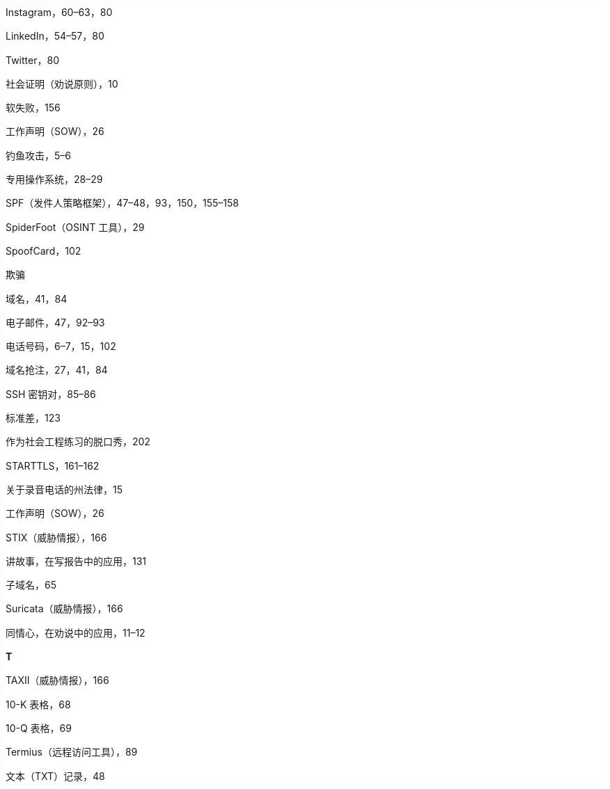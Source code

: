 Instagram，60–63，80

LinkedIn，54–57，80

Twitter，80

社会证明（劝说原则），10

软失败，156

工作声明（SOW），26

钓鱼攻击，5–6

专用操作系统，28–29

SPF（发件人策略框架），47–48，93，150，155–158

SpiderFoot（OSINT 工具），29

SpoofCard，102

欺骗

域名，41，84

电子邮件，47，92–93

电话号码，6–7，15，102

域名抢注，27，41，84

SSH 密钥对，85–86

标准差，123

作为社会工程练习的脱口秀，202

STARTTLS，161–162

关于录音电话的州法律，15

工作声明（SOW），26

STIX（威胁情报），166

讲故事，在写报告中的应用，131

子域名，65

Suricata（威胁情报），166

同情心，在劝说中的应用，11–12

**T**

TAXII（威胁情报），166

10-K 表格，68

10-Q 表格，69

Termius（远程访问工具），89

文本（TXT）记录，48
